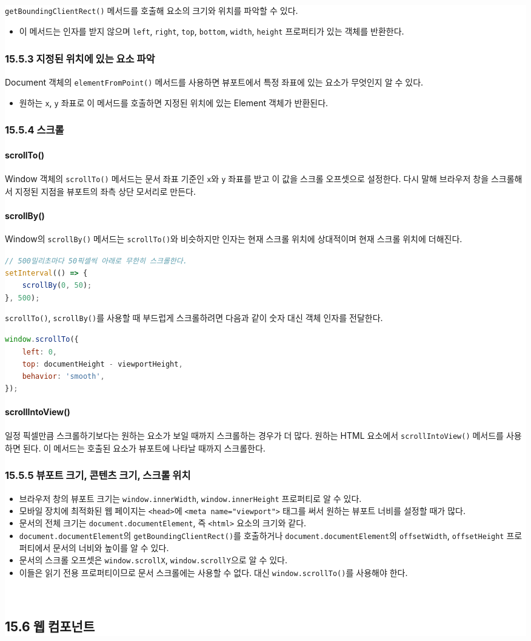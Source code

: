 `getBoundingClientRect()` 메서드를 호출해 요소의 크기와 위치를 파악할 수 있다.

- 이 메서드는 인자를 받지 않으며 `left`, `right`, `top`, `bottom`, `width`, `height` 프로퍼티가 있는 객체를 반환한다.

### 15.5.3 지정된 위치에 있는 요소 파악

Document 객체의 `elementFromPoint()` 메서드를 사용하면 뷰포트에서 특정 좌표에 있는 요소가 무엇인지 알 수 있다.

- 원하는 `x`, `y` 좌표로 이 메서드를 호출하면 지정된 위치에 있는 Element 객체가 반환된다.

### 15.5.4 스크롤

#### scrollTo()

Window 객체의 `scrollTo()` 메서드는 문서 좌표 기준인 `x`와 `y` 좌표를 받고 이 값을 스크롤 오프셋으로 설정한다. 다시 말해 브라우저 창을 스크롤해서 지정된 지점을 뷰포트의 좌측 상단 모서리로 만든다.

#### scrollBy()

Window의 `scrollBy()` 메서드는 `scrollTo()`와 비슷하지만 인자는 현재 스크롤 위치에 상대적이며 현재 스크롤 위치에 더해진다.

```js
// 500밀리초마다 50픽셀씩 아래로 무한히 스크롤한다.
setInterval(() => {
	scrollBy(0, 50);
}, 500);
```

`scrollTo()`, `scrollBy()`를 사용할 때 부드럽게 스크롤하려면 다음과 같이 숫자 대신 객체 인자를 전달한다.

```js
window.scrollTo({
	left: 0,
	top: documentHeight - viewportHeight,
	behavior: 'smooth',
});
```

#### scrollIntoView()

일정 픽셀만큼 스크롤하기보다는 원하는 요소가 보일 때까지 스크롤하는 경우가 더 많다. 원하는 HTML 요소에서 `scrollIntoView()` 메서드를 사용하면 된다. 이 메서드는 호출된 요소가 뷰포트에 나타날 때까지 스크롤한다.

### 15.5.5 뷰포트 크기, 콘텐츠 크기, 스크롤 위치

- 브라우저 창의 뷰포트 크기는 `window.innerWidth`, `window.innerHeight` 프로퍼티로 알 수 있다.
- 모바일 장치에 최적화된 웹 페이지는 `<head>`에 `<meta name="viewport">` 태그를 써서 원하는 뷰포트 너비를 설정할 때가 많다.
- 문서의 전체 크기는 `document.documentElement`, 즉 `<html>` 요소의 크기와 같다.
- `document.documentElement`의 `getBoundingClientRect()`를 호출하거나 `document.documentElement`의 `offsetWidth`, `offsetHeight` 프로퍼티에서 문서의 너비와 높이를 알 수 있다.
- 문서의 스크롤 오프셋은 `window.scrollX`, `window.scrollY`으로 알 수 있다.
- 이들은 읽기 전용 프로퍼티이므로 문서 스크롤에는 사용할 수 없다. 대신 `window.scrollTo()`를 사용해야 한다.

<br />

## 15.6 웹 컴포넌트
